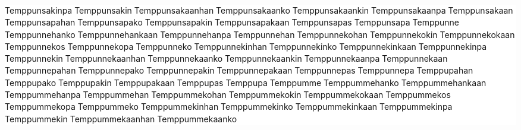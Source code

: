 Temppunsakinpa
Temppunsakin
Temppunsakaanhan
Temppunsakaanko
Temppunsakaankin
Temppunsakaanpa
Temppunsakaan
Temppunsapahan
Temppunsapako
Temppunsapakin
Temppunsapakaan
Temppunsapas
Temppunsapa
Temppunne
Temppunnehanko
Temppunnehankaan
Temppunnehanpa
Temppunnehan
Temppunnekohan
Temppunnekokin
Temppunnekokaan
Temppunnekos
Temppunnekopa
Temppunneko
Temppunnekinhan
Temppunnekinko
Temppunnekinkaan
Temppunnekinpa
Temppunnekin
Temppunnekaanhan
Temppunnekaanko
Temppunnekaankin
Temppunnekaanpa
Temppunnekaan
Temppunnepahan
Temppunnepako
Temppunnepakin
Temppunnepakaan
Temppunnepas
Temppunnepa
Temppupahan
Temppupako
Temppupakin
Temppupakaan
Temppupas
Temppupa
Temppumme
Temppummehanko
Temppummehankaan
Temppummehanpa
Temppummehan
Temppummekohan
Temppummekokin
Temppummekokaan
Temppummekos
Temppummekopa
Temppummeko
Temppummekinhan
Temppummekinko
Temppummekinkaan
Temppummekinpa
Temppummekin
Temppummekaanhan
Temppummekaanko